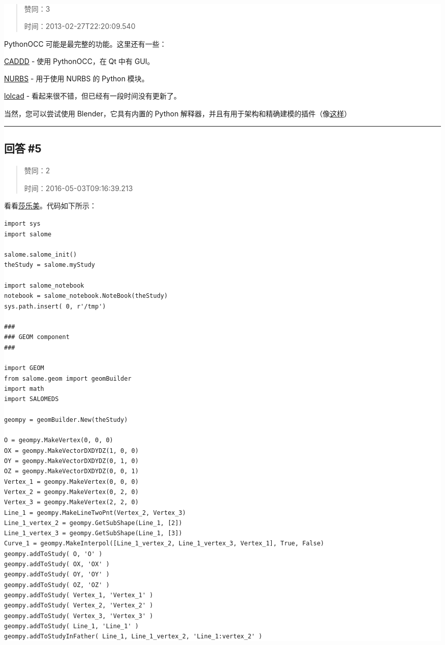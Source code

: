 > 赞同：3
> 
> 时间：2013-02-27T22:20:09.540

PythonOCC 可能是最完整的功能。这里还有一些：

[CADDD](https://code.google.com/p/caddd/) - 使用 PythonOCC，在 Qt 中有 GUI。

[NURBS](http://runten.tripod.com/NURBS/) - 用于使用 NURBS 的 Python 模块。

[lolcad](http://diyhpl.us/cgit/lolcad) - 看起来很不错，但已经有一段时间没有更新了。

当然，您可以尝试使用 Blender，它具有内置的 Python 解释器，并且有用于架构和精确建模的插件（像[这样](http://wiki.blender.org/index.php/Community%3aScience/Architecture)）

* * *

## 回答 #5

> 赞同：2
> 
> 时间：2016-05-03T09:16:39.213

看看[莎乐美](http://www.salome-platform.org/)。代码如下所示：

```
import sys
import salome

salome.salome_init()
theStudy = salome.myStudy

import salome_notebook
notebook = salome_notebook.NoteBook(theStudy)
sys.path.insert( 0, r'/tmp')

###
### GEOM component
###

import GEOM
from salome.geom import geomBuilder
import math
import SALOMEDS

geompy = geomBuilder.New(theStudy)

O = geompy.MakeVertex(0, 0, 0)
OX = geompy.MakeVectorDXDYDZ(1, 0, 0)
OY = geompy.MakeVectorDXDYDZ(0, 1, 0)
OZ = geompy.MakeVectorDXDYDZ(0, 0, 1)
Vertex_1 = geompy.MakeVertex(0, 0, 0)
Vertex_2 = geompy.MakeVertex(0, 2, 0)
Vertex_3 = geompy.MakeVertex(2, 2, 0)
Line_1 = geompy.MakeLineTwoPnt(Vertex_2, Vertex_3)
Line_1_vertex_2 = geompy.GetSubShape(Line_1, [2])
Line_1_vertex_3 = geompy.GetSubShape(Line_1, [3])
Curve_1 = geompy.MakeInterpol([Line_1_vertex_2, Line_1_vertex_3, Vertex_1], True, False)
geompy.addToStudy( O, 'O' )
geompy.addToStudy( OX, 'OX' )
geompy.addToStudy( OY, 'OY' )
geompy.addToStudy( OZ, 'OZ' )
geompy.addToStudy( Vertex_1, 'Vertex_1' )
geompy.addToStudy( Vertex_2, 'Vertex_2' )
geompy.addToStudy( Vertex_3, 'Vertex_3' )
geompy.addToStudy( Line_1, 'Line_1' )
geompy.addToStudyInFather( Line_1, Line_1_vertex_2, 'Line_1:vertex_2' )
```